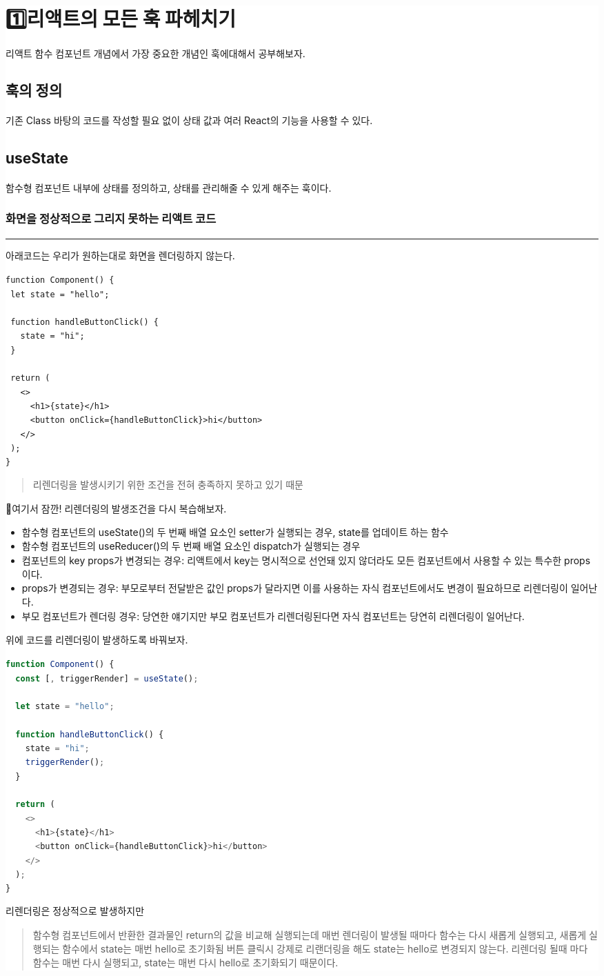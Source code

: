 # 1️⃣리액트의 모든 훅 파헤치기
리액트 함수 컴포넌트 개념에서 가장 중요한 개념인 훅에대해서 공부해보자.
## 훅의 정의
기존 Class 바탕의 코드를 작성할 필요 없이 상태 값과 여러 React의 기능을 사용할 수 있다.

## useState
함수형 컴포넌트 내부에 상태를 정의하고, 상태를 관리해줄 수 있게 해주는 훅이다.

### 화면을 정상적으로 그리지 못하는 리액트 코드
--------------------
아래코드는 우리가 원하는대로 화면을 렌더링하지 않는다.
 ```
 function Component() {
  let state = "hello";

  function handleButtonClick() {
    state = "hi";
  }

  return (
    <>
      <h1>{state}</h1>
      <button onClick={handleButtonClick}>hi</button>
    </>
  );
}
 ```
> 리렌더링을 발생시키기 위한 조건을 전혀 충족하지 못하고 있기 때문

🚨여기서 잠깐! 리렌더링의 발생조건을 다시 복습해보자.
- 함수형 컴포넌트의 useState()의 두 번째 배열 요소인 setter가 실행되는 경우, state를 업데이트 하는 함수
- 함수형 컴포넌트의 useReducer()의 두 번째 배열 요소인 dispatch가 실행되는 경우
- 컴포넌트의 key props가 변경되는 경우: 리액트에서 key는 명시적으로 선언돼 있지 않더라도 모든 컴포넌트에서 사용할 수 있는 특수한 props이다.
- props가 변경되는 경우: 부모로부터 전달받은 값인 props가 달라지면 이를 사용하는 자식 컴포넌트에서도 변경이 필요하므로 리렌더링이 일어난다.
- 부모 컴포넌트가 렌더링 경우: 당연한 얘기지만 부모 컴포넌트가 리렌더링된다면 자식 컴포넌트는 당연히 리렌더링이 일어난다.


위에 코드를 리렌더링이 발생하도록 바꿔보자.
```javascript
function Component() {
  const [, triggerRender] = useState();

  let state = "hello";

  function handleButtonClick() {
    state = "hi";
    triggerRender();
  }

  return (
    <>
      <h1>{state}</h1>
      <button onClick={handleButtonClick}>hi</button>
    </>
  );
}
```
리렌더링은 정상적으로 발생하지만 
> 함수형 컴포넌트에서 반환한 결과물인 return의 값을 비교해 실행되는데
매번 렌더링이 발생될 때마다 함수는 다시 새롭게 실행되고, 새롭게 실행되는 함수에서 state는 매번 hello로 초기화됨
버튼 클릭시 강제로 리랜더링을 해도 state는 hello로 변경되지 않는다. 리렌더링 될때 마다 함수는 매번 다시 실행되고, state는 매번 다시 hello로 초기화되기 때문이다.